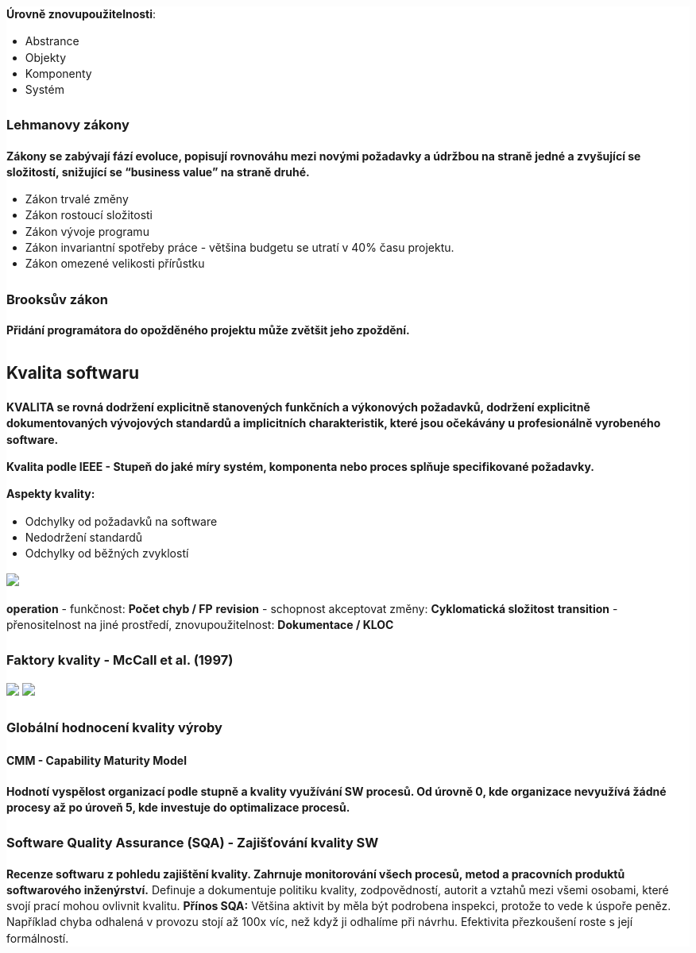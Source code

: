 **Úrovně znovupoužitelnosti**:
- Abstrance
- Objekty
- Komponenty
- Systém

### Lehmanovy zákony
**Zákony se zabývají fází evoluce, popisují rovnováhu mezi novými požadavky a údržbou na straně jedné a zvyšující se složitostí, snižující se “business value” na straně druhé.**
- Zákon trvalé změny
- Zákon rostoucí složitosti
- Zákon vývoje programu
- Zákon invariantní spotřeby práce - většina budgetu se utratí v 40% času projektu.
- Zákon omezené velikosti přírůstku

### Brooksův zákon
**Přidání programátora do opožděného projektu může zvětšit jeho zpoždění.**


## Kvalita softwaru
**KVALITA se rovná dodržení explicitně stanovených funkčních a výkonových požadavků, dodržení explicitně dokumentovaných vývojových standardů a implicitních charakteristik, které jsou očekávány u profesionálně vyrobeného software.**

**Kvalita podle IEEE - Stupeň do jaké míry systém, komponenta nebo proces splňuje specifikované požadavky.**

**Aspekty kvality:**
- Odchylky od požadavků na software
- Nedodržení standardů
- Odchylky od běžných zvyklostí

![](https://i.imgur.com/NKwRuiq.png)

**operation** - funkčnost: **Počet chyb / FP**
**revision** - schopnost akceptovat změny: **Cyklomatická složitost**
**transition** - přenositelnost na jiné prostředí, znovupoužitelnost: **Dokumentace / KLOC**

### Faktory kvality - McCall et al. (1997)

![](https://i.imgur.com/fUD8vDV.png)
![](https://i.imgur.com/F1D4qBZ.png)

### Globální hodnocení kvality výroby
#### CMM - Capability Maturity Model
**Hodnotí vyspělost organizací podle stupně a kvality využívání SW procesů. Od úrovně 0, kde organizace nevyužívá žádné procesy až po úroveň 5, kde investuje do optimalizace procesů.**

### Software Quality Assurance (SQA) - Zajišťování kvality SW
**Recenze softwaru z pohledu zajištění kvality. Zahrnuje monitorování všech procesů, metod a pracovních produktů softwarového inženýrství.**
Definuje a dokumentuje politiku kvality, zodpovědností, autorit a vztahů mezi všemi osobami, které svojí prací mohou ovlivnit kvalitu.
**Přínos SQA:**
Většina aktivit by měla být podrobena inspekci, protože to vede k úspoře peněz. Například chyba odhalená v provozu stojí až 100x víc, než když ji odhalíme při návrhu. Efektivita přezkoušení roste s její formálností.
